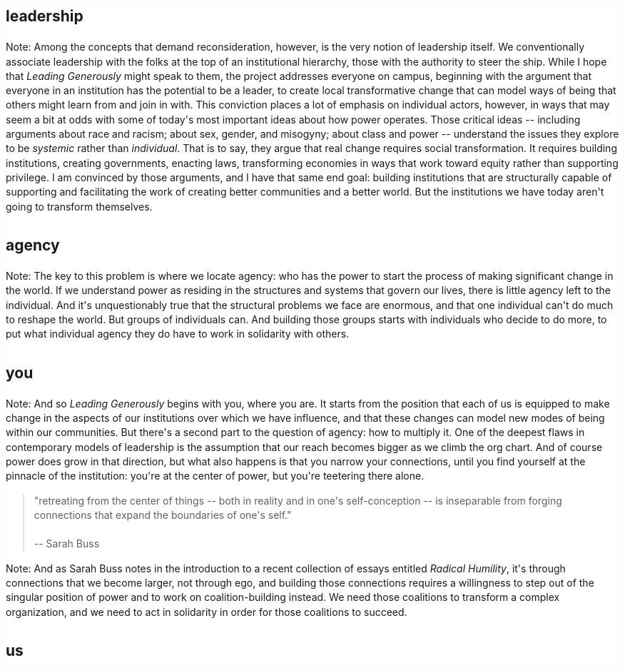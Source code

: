 
## leadership

Note: Among the concepts that demand reconsideration, however, is the very notion of leadership itself. We conventionally associate leadership with the folks at the top of an institutional hierarchy, those with the authority to steer the ship. While I hope that *Leading Generously* might speak to them, the project addresses everyone on campus, beginning with the argument that everyone in an institution has the potential to be a leader, to create local transformative change that can model ways of being that others might learn from and join in with. This conviction places a lot of emphasis on individual actors, however, in ways that may seem a bit at odds with some of today's most important ideas about how power operates. Those critical ideas -- including arguments about race and racism; about sex, gender, and misogyny; about class and power -- understand the issues they explore to be *systemic* rather than *individual*. That is to say, they argue that real change requires social transformation. It requires building institutions, creating governments, enacting laws, transforming economies in ways that work toward equity rather than supporting privilege. I am convinced by those arguments, and I have that same end goal: building institutions that are structurally capable of supporting and facilitating the work of creating better communities and a better world. But the institutions we have today aren't going to transform themselves. 


## agency

Note: The key to this problem is where we locate agency: who has the power to start the process of making significant change in the world. If we understand power as residing in the structures and systems that govern our lives, there is little agency left to the individual. And it's unquestionably true that the structural problems we face are enormous, and that one individual can't do much to reshape the world. But groups of individuals can. And building those groups starts with individuals who decide to do more, to put what individual agency they do have to work in solidarity with others.


## you

Note: And so *Leading Generously* begins with you, where you are. It starts from the position that each of us is equipped to make change in the aspects of our institutions over which we have influence, and that these changes can model new modes of being within our communities. But there's a second part to the question of agency: how to multiply it. One of the deepest flaws in contemporary models of leadership is the assumption that our reach becomes bigger as we climb the org chart. And of course power does grow in that direction, but what also happens is that you narrow your connections, until you find yourself at the pinnacle of the institution: you're at the center of power, but you're teetering there alone.


> "retreating from the center of things -- both in reality and in one's self-conception -- is inseparable from forging connections that expand the boundaries of one's self."<br /><br /> -- Sarah Buss

Note: And as Sarah Buss notes in the introduction to a recent collection of essays entitled *Radical Humility*, it's through connections that we become larger, not through ego, and building those connections requires a willingness to step out of the singular position of power and to work on coalition-building instead. We need those coalitions to transform a complex organization, and we need to act in solidarity in order for those coalitions to succeed.


## us
